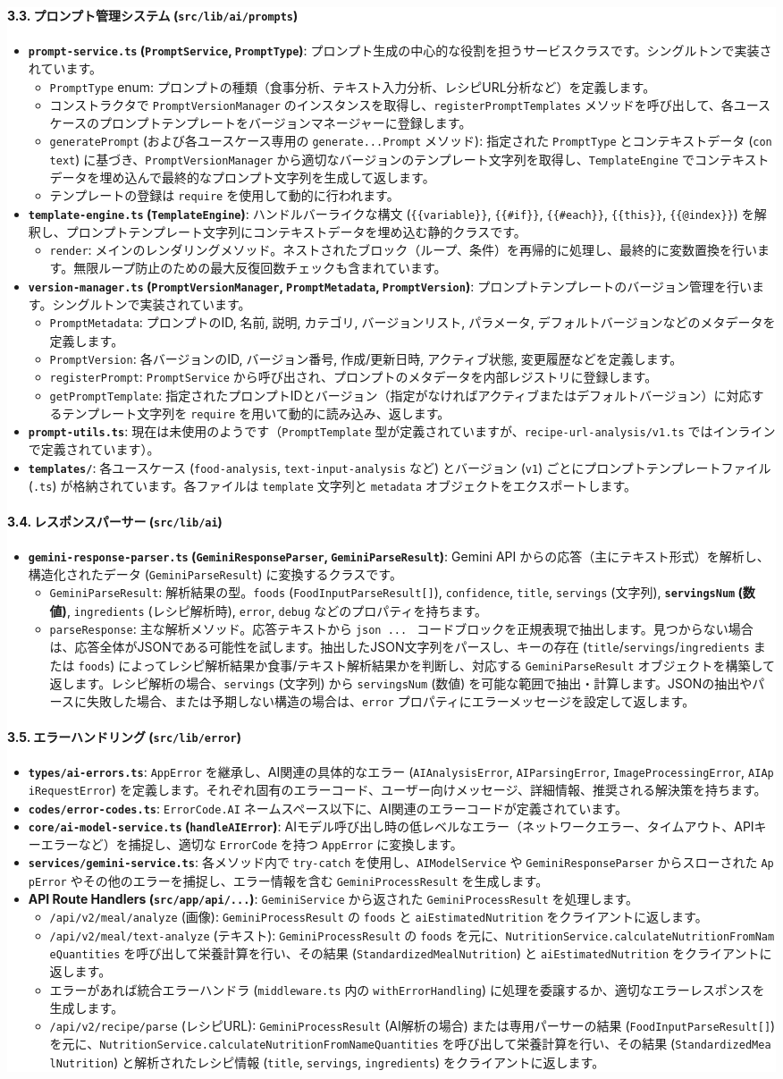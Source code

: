 #### 3.3. プロンプト管理システム (`src/lib/ai/prompts`)

*   **`prompt-service.ts` (`PromptService`, `PromptType`)**: プロンプト生成の中心的な役割を担うサービスクラスです。シングルトンで実装されています。
    *   `PromptType` enum: プロンプトの種類（食事分析、テキスト入力分析、レシピURL分析など）を定義します。
    *   コンストラクタで `PromptVersionManager` のインスタンスを取得し、`registerPromptTemplates` メソッドを呼び出して、各ユースケースのプロンプトテンプレートをバージョンマネージャーに登録します。
    *   `generatePrompt` (および各ユースケース専用の `generate...Prompt` メソッド): 指定された `PromptType` とコンテキストデータ (`context`) に基づき、`PromptVersionManager` から適切なバージョンのテンプレート文字列を取得し、`TemplateEngine` でコンテキストデータを埋め込んで最終的なプロンプト文字列を生成して返します。
    *   テンプレートの登録は `require` を使用して動的に行われます。
*   **`template-engine.ts` (`TemplateEngine`)**: ハンドルバーライクな構文 (`{{variable}}`, `{{#if}}`, `{{#each}}`, `{{this}}`, `{{@index}}`) を解釈し、プロンプトテンプレート文字列にコンテキストデータを埋め込む静的クラスです。
    *   `render`: メインのレンダリングメソッド。ネストされたブロック（ループ、条件）を再帰的に処理し、最終的に変数置換を行います。無限ループ防止のための最大反復回数チェックも含まれています。
*   **`version-manager.ts` (`PromptVersionManager`, `PromptMetadata`, `PromptVersion`)**: プロンプトテンプレートのバージョン管理を行います。シングルトンで実装されています。
    *   `PromptMetadata`: プロンプトのID, 名前, 説明, カテゴリ, バージョンリスト, パラメータ, デフォルトバージョンなどのメタデータを定義します。
    *   `PromptVersion`: 各バージョンのID, バージョン番号, 作成/更新日時, アクティブ状態, 変更履歴などを定義します。
    *   `registerPrompt`: `PromptService` から呼び出され、プロンプトのメタデータを内部レジストリに登録します。
    *   `getPromptTemplate`: 指定されたプロンプトIDとバージョン（指定がなければアクティブまたはデフォルトバージョン）に対応するテンプレート文字列を `require` を用いて動的に読み込み、返します。
*   **`prompt-utils.ts`**: 現在は未使用のようです（`PromptTemplate` 型が定義されていますが、`recipe-url-analysis/v1.ts` ではインラインで定義されています）。
*   **`templates/`**: 各ユースケース (`food-analysis`, `text-input-analysis` など) とバージョン (`v1`) ごとにプロンプトテンプレートファイル (`.ts`) が格納されています。各ファイルは `template` 文字列と `metadata` オブジェクトをエクスポートします。

#### 3.4. レスポンスパーサー (`src/lib/ai`)

*   **`gemini-response-parser.ts` (`GeminiResponseParser`, `GeminiParseResult`)**: Gemini API からの応答（主にテキスト形式）を解析し、構造化されたデータ (`GeminiParseResult`) に変換するクラスです。
    *   `GeminiParseResult`: 解析結果の型。`foods` (`FoodInputParseResult[]`), `confidence`, `title`, `servings` (文字列), **`servingsNum` (数値)**, `ingredients` (レシピ解析時), `error`, `debug` などのプロパティを持ちます。
    *   `parseResponse`: 主な解析メソッド。応答テキストから ```json ... ``` コードブロックを正規表現で抽出します。見つからない場合は、応答全体がJSONである可能性を試します。抽出したJSON文字列をパースし、キーの存在 (`title`/`servings`/`ingredients` または `foods`) によってレシピ解析結果か食事/テキスト解析結果かを判断し、対応する `GeminiParseResult` オブジェクトを構築して返します。レシピ解析の場合、`servings` (文字列) から `servingsNum` (数値) を可能な範囲で抽出・計算します。JSONの抽出やパースに失敗した場合、または予期しない構造の場合は、`error` プロパティにエラーメッセージを設定して返します。

#### 3.5. エラーハンドリング (`src/lib/error`)

*   **`types/ai-errors.ts`**: `AppError` を継承し、AI関連の具体的なエラー (`AIAnalysisError`, `AIParsingError`, `ImageProcessingError`, `AIApiRequestError`) を定義します。それぞれ固有のエラーコード、ユーザー向けメッセージ、詳細情報、推奨される解決策を持ちます。
*   **`codes/error-codes.ts`**: `ErrorCode.AI` ネームスペース以下に、AI関連のエラーコードが定義されています。
*   **`core/ai-model-service.ts` (`handleAIError`)**: AIモデル呼び出し時の低レベルなエラー（ネットワークエラー、タイムアウト、APIキーエラーなど）を捕捉し、適切な `ErrorCode` を持つ `AppError` に変換します。
*   **`services/gemini-service.ts`**: 各メソッド内で `try-catch` を使用し、`AIModelService` や `GeminiResponseParser` からスローされた `AppError` やその他のエラーを捕捉し、エラー情報を含む `GeminiProcessResult` を生成します。
*   **API Route Handlers (`src/app/api/...`)**: `GeminiService` から返された `GeminiProcessResult` を処理します。
    *   `/api/v2/meal/analyze` (画像): `GeminiProcessResult` の `foods` と `aiEstimatedNutrition` をクライアントに返します。
    *   `/api/v2/meal/text-analyze` (テキスト): `GeminiProcessResult` の `foods` を元に、`NutritionService.calculateNutritionFromNameQuantities` を呼び出して栄養計算を行い、その結果 (`StandardizedMealNutrition`) と `aiEstimatedNutrition` をクライアントに返します。
    *   エラーがあれば統合エラーハンドラ (`middleware.ts` 内の `withErrorHandling`) に処理を委譲するか、適切なエラーレスポンスを生成します。
    *   `/api/v2/recipe/parse` (レシピURL): `GeminiProcessResult` (AI解析の場合) または専用パーサーの結果 (`FoodInputParseResult[]`) を元に、`NutritionService.calculateNutritionFromNameQuantities` を呼び出して栄養計算を行い、その結果 (`StandardizedMealNutrition`) と解析されたレシピ情報 (`title`, `servings`, `ingredients`) をクライアントに返します。
